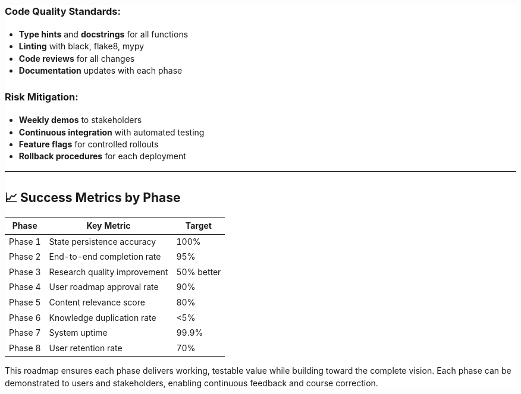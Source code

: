 ### Code Quality Standards:
- **Type hints** and **docstrings** for all functions
- **Linting** with black, flake8, mypy
- **Code reviews** for all changes
- **Documentation** updates with each phase

### Risk Mitigation:
- **Weekly demos** to stakeholders
- **Continuous integration** with automated testing  
- **Feature flags** for controlled rollouts
- **Rollback procedures** for each deployment

---

## 📈 **Success Metrics by Phase**

| Phase | Key Metric | Target |
|-------|------------|--------|
| Phase 1 | State persistence accuracy | 100% |
| Phase 2 | End-to-end completion rate | 95% |
| Phase 3 | Research quality improvement | 50% better |
| Phase 4 | User roadmap approval rate | 90% |
| Phase 5 | Content relevance score | 80% |
| Phase 6 | Knowledge duplication rate | <5% |
| Phase 7 | System uptime | 99.9% |
| Phase 8 | User retention rate | 70% |

This roadmap ensures each phase delivers working, testable value while building toward the complete vision. Each phase can be demonstrated to users and stakeholders, enabling continuous feedback and course correction.